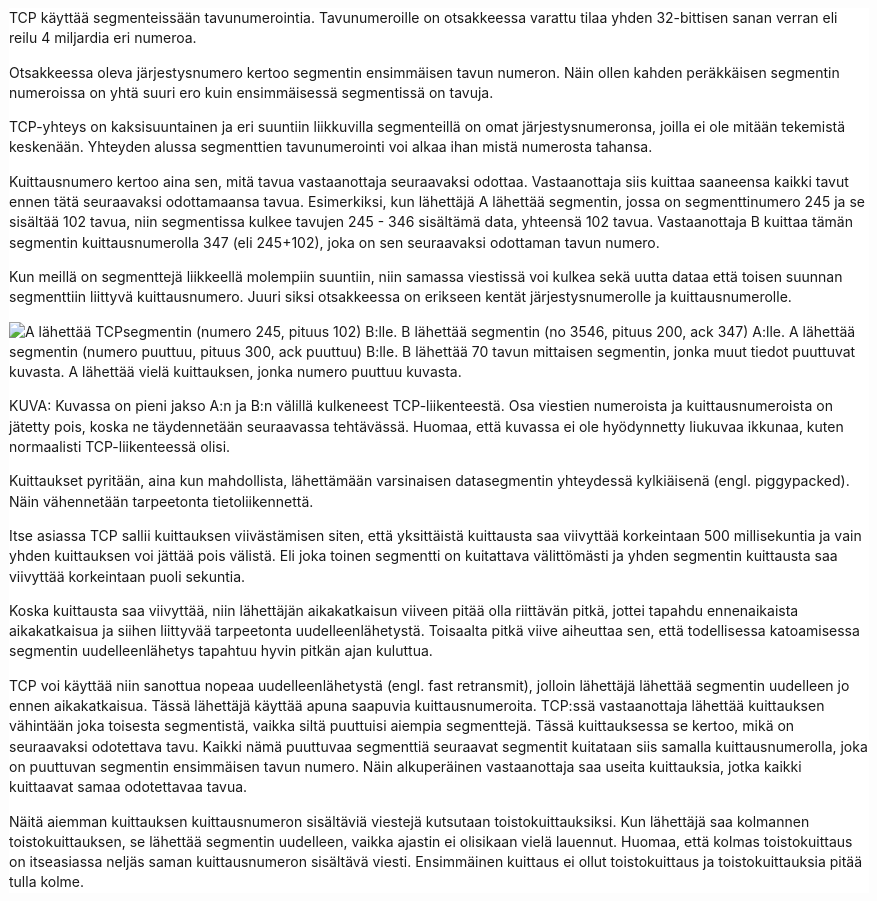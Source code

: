 TCP käyttää segmenteissään tavunumerointia. Tavunumeroille on otsakkeessa varattu tilaa yhden 32-bittisen sanan verran eli reilu 4 miljardia eri numeroa.

Otsakkeessa oleva järjestysnumero kertoo segmentin ensimmäisen tavun numeron. Näin ollen kahden peräkkäisen segmentin numeroissa on yhtä suuri ero kuin ensimmäisessä segmentissä on tavuja.

TCP-yhteys on kaksisuuntainen ja eri suuntiin liikkuvilla segmenteillä on omat järjestysnumeronsa, joilla ei ole mitään tekemistä keskenään. Yhteyden alussa segmenttien tavunumerointi voi alkaa ihan mistä numerosta tahansa.

Kuittausnumero kertoo aina sen, mitä tavua vastaanottaja seuraavaksi odottaa. Vastaanottaja siis kuittaa saaneensa kaikki tavut ennen tätä seuraavaksi odottamaansa tavua. Esimerkiksi, kun lähettäjä A lähettää segmentin, jossa on segmenttinumero 245 ja se sisältää 102 tavua, niin segmentissa kulkee tavujen 245 - 346 sisältämä data, yhteensä 102 tavua. Vastaanottaja B kuittaa tämän segmentin kuittausnumerolla 347 (eli 245+102), joka on sen seuraavaksi odottaman tavun numero.

Kun meillä on segmenttejä liikkeellä molempiin suuntiin, niin samassa viestissä voi kulkea sekä uutta dataa että toisen suunnan segmenttiin liittyvä kuittausnumero. Juuri siksi otsakkeessa on erikseen kentät järjestysnumerolle ja kuittausnumerolle.


<img src="../img/tcp-data-kuittaukset.svg" alt="A lähettää TCPsegmentin (numero 245, pituus 102) B:lle. B lähettää segmentin (no 3546, pituus 200, ack 347) A:lle. A lähettää segmentin (numero puuttuu, pituus 300, ack puuttuu) B:lle. B lähettää 70 tavun mittaisen segmentin, jonka muut tiedot puuttuvat kuvasta. A lähettää vielä kuittauksen, jonka numero puuttuu kuvasta."/>

KUVA: Kuvassa on pieni jakso A:n ja B:n välillä kulkeneest TCP-liikenteestä. Osa viestien numeroista ja kuittausnumeroista on jätetty pois, koska ne täydennetään seuraavassa tehtävässä. Huomaa, että kuvassa ei ole hyödynnetty liukuvaa ikkunaa, kuten normaalisti TCP-liikenteessä olisi.

<quiz id="74a9c88c-54fe-5e53-9526-f40af8f27084"></quiz>


Kuittaukset pyritään, aina kun mahdollista, lähettämään varsinaisen datasegmentin yhteydessä kylkiäisenä (engl. piggypacked). Näin vähennetään tarpeetonta tietoliikennettä.

Itse asiassa TCP sallii kuittauksen viivästämisen siten, että yksittäistä kuittausta saa viivyttää korkeintaan 500 millisekuntia ja vain yhden kuittauksen voi jättää pois välistä. Eli joka toinen segmentti on kuitattava välittömästi ja yhden segmentin kuittausta saa viivyttää korkeintaan puoli sekuntia.

Koska kuittausta saa viivyttää, niin lähettäjän aikakatkaisun viiveen pitää olla riittävän pitkä, jottei tapahdu ennenaikaista aikakatkaisua ja siihen liittyvää tarpeetonta uudelleenlähetystä. Toisaalta pitkä viive aiheuttaa sen, että todellisessa katoamisessa segmentin uudelleenlähetys tapahtuu hyvin pitkän ajan kuluttua.

TCP voi käyttää niin sanottua nopeaa uudelleenlähetystä (engl. fast retransmit), jolloin lähettäjä lähettää segmentin uudelleen jo ennen aikakatkaisua. Tässä lähettäjä käyttää apuna saapuvia kuittausnumeroita. TCP:ssä vastaanottaja lähettää kuittauksen vähintään joka toisesta segmentistä, vaikka siltä puuttuisi aiempia segmenttejä. Tässä kuittauksessa se kertoo, mikä on seuraavaksi odotettava tavu. Kaikki nämä puuttuvaa segmenttiä seuraavat segmentit kuitataan siis samalla kuittausnumerolla, joka on puuttuvan segmentin ensimmäisen tavun numero. Näin alkuperäinen vastaanottaja saa useita kuittauksia, jotka kaikki kuittaavat samaa odotettavaa tavua.

Näitä aiemman kuittauksen kuittausnumeron sisältäviä viestejä kutsutaan toistokuittauksiksi. Kun lähettäjä saa kolmannen toistokuittauksen, se lähettää segmentin uudelleen, vaikka ajastin ei olisikaan vielä lauennut. Huomaa, että kolmas toistokuittaus on itseasiassa neljäs saman kuittausnumeron sisältävä viesti. Ensimmäinen kuittaus ei ollut toistokuittaus ja toistokuittauksia pitää tulla kolme.


